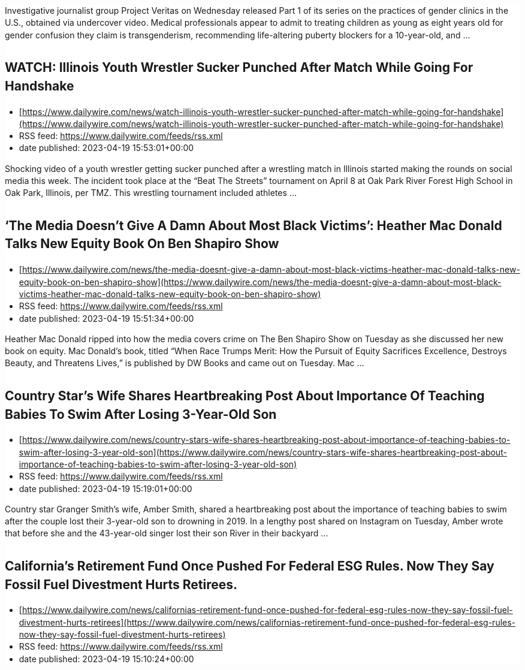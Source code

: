 Investigative journalist group Project Veritas on Wednesday released Part 1 of its series on the practices of gender clinics in the U.S., obtained via undercover video. Medical professionals appear to admit to treating children as young as eight years old for gender confusion they claim is transgenderism, recommending life-altering puberty blockers for a 10-year-old, and ...

## WATCH: Illinois Youth Wrestler Sucker Punched After Match While Going For Handshake
 - [https://www.dailywire.com/news/watch-illinois-youth-wrestler-sucker-punched-after-match-while-going-for-handshake](https://www.dailywire.com/news/watch-illinois-youth-wrestler-sucker-punched-after-match-while-going-for-handshake)
 - RSS feed: https://www.dailywire.com/feeds/rss.xml
 - date published: 2023-04-19 15:53:01+00:00

Shocking video of a youth wrestler getting sucker punched after a wrestling match in Illinois started making the rounds on social media this week. The incident took place at the &#8220;Beat The Streets&#8221; tournament on April 8 at Oak Park River Forest High School in Oak Park, Illinois, per TMZ. This wrestling tournament included athletes ...

## ‘The Media Doesn’t Give A Damn About Most Black Victims’: Heather Mac Donald Talks New Equity Book On Ben Shapiro Show
 - [https://www.dailywire.com/news/the-media-doesnt-give-a-damn-about-most-black-victims-heather-mac-donald-talks-new-equity-book-on-ben-shapiro-show](https://www.dailywire.com/news/the-media-doesnt-give-a-damn-about-most-black-victims-heather-mac-donald-talks-new-equity-book-on-ben-shapiro-show)
 - RSS feed: https://www.dailywire.com/feeds/rss.xml
 - date published: 2023-04-19 15:51:34+00:00

Heather Mac Donald ripped into how the media covers crime on The Ben Shapiro Show on Tuesday as she discussed her new book on equity. Mac Donald&#8217;s book, titled &#8220;When Race Trumps Merit: How the Pursuit of Equity Sacrifices Excellence, Destroys Beauty, and Threatens Lives,” is published by DW Books and came out on Tuesday. Mac ...

## Country Star’s Wife Shares Heartbreaking Post About Importance Of Teaching Babies To Swim After Losing 3-Year-Old Son
 - [https://www.dailywire.com/news/country-stars-wife-shares-heartbreaking-post-about-importance-of-teaching-babies-to-swim-after-losing-3-year-old-son](https://www.dailywire.com/news/country-stars-wife-shares-heartbreaking-post-about-importance-of-teaching-babies-to-swim-after-losing-3-year-old-son)
 - RSS feed: https://www.dailywire.com/feeds/rss.xml
 - date published: 2023-04-19 15:19:01+00:00

Country star Granger Smith&#8217;s wife, Amber Smith, shared a heartbreaking post about the importance of teaching babies to swim after the couple lost their 3-year-old son to drowning in 2019. In a lengthy post shared on Instagram on Tuesday, Amber wrote that before she and the 43-year-old singer lost their son River in their backyard ...

## California’s Retirement Fund Once Pushed For Federal ESG Rules. Now They Say Fossil Fuel Divestment Hurts Retirees.
 - [https://www.dailywire.com/news/californias-retirement-fund-once-pushed-for-federal-esg-rules-now-they-say-fossil-fuel-divestment-hurts-retirees](https://www.dailywire.com/news/californias-retirement-fund-once-pushed-for-federal-esg-rules-now-they-say-fossil-fuel-divestment-hurts-retirees)
 - RSS feed: https://www.dailywire.com/feeds/rss.xml
 - date published: 2023-04-19 15:10:24+00:00
